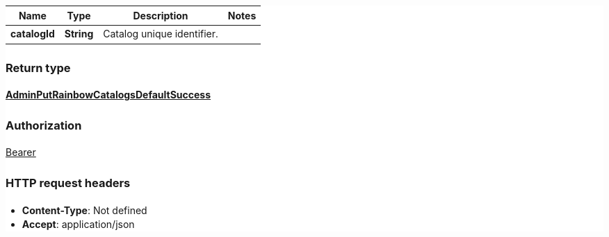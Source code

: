 Name | Type | Description  | Notes
------------- | ------------- | ------------- | -------------
 **catalogId** | **String**| Catalog unique identifier. | 

### Return type

[**AdminPutRainbowCatalogsDefaultSuccess**](AdminPutRainbowCatalogsDefaultSuccess.md)

### Authorization

[Bearer](../README.md#Bearer)

### HTTP request headers

- **Content-Type**: Not defined
- **Accept**: application/json

